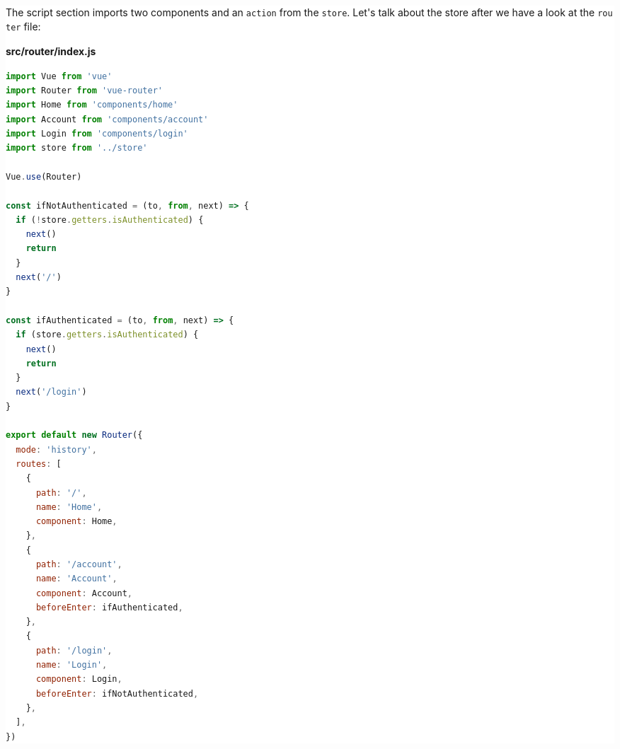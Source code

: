 The script section imports two components and an `action` from the `store`. Let's talk about the store after we have a look at the `router` file:

**src/router/index.js**

```js
import Vue from 'vue'
import Router from 'vue-router'
import Home from 'components/home'
import Account from 'components/account'
import Login from 'components/login'
import store from '../store'

Vue.use(Router)

const ifNotAuthenticated = (to, from, next) => {
  if (!store.getters.isAuthenticated) {
    next()
    return
  }
  next('/')
}

const ifAuthenticated = (to, from, next) => {
  if (store.getters.isAuthenticated) {
    next()
    return
  }
  next('/login')
}

export default new Router({
  mode: 'history',
  routes: [
    {
      path: '/',
      name: 'Home',
      component: Home,
    },
    {
      path: '/account',
      name: 'Account',
      component: Account,
      beforeEnter: ifAuthenticated,
    },
    {
      path: '/login',
      name: 'Login',
      component: Login,
      beforeEnter: ifNotAuthenticated,
    },
  ],
})
```
